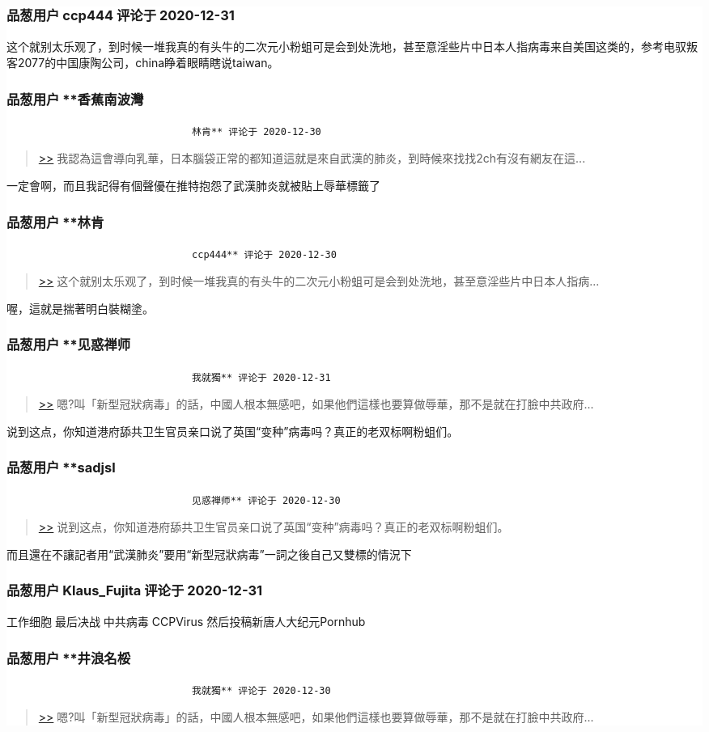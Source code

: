 

            
### 品葱用户 **ccp444** 评论于 2020-12-31
        
这个就别太乐观了，到时候一堆我真的有头牛的二次元小粉蛆可是会到处洗地，甚至意淫些片中日本人指病毒来自美国这类的，参考电驭叛客2077的中国康陶公司，china睁着眼睛瞎说taiwan。
        


            
### 品葱用户 **香蕉南波灣				
									林肯** 评论于 2020-12-30
        
> [\>>]( "/article/item_id-573985#") 我認為這會導向乳華，日本腦袋正常的都知道這就是來自武漢的肺炎，到時候來找找2ch有沒有網友在這...

  
一定會啊，而且我記得有個聲優在推特抱怨了武漢肺炎就被貼上辱華標籤了
        


            
### 品葱用户 **林肯				
									ccp444** 评论于 2020-12-30
        
> [\>>]( "/article/item_id-574006#") 这个就别太乐观了，到时候一堆我真的有头牛的二次元小粉蛆可是会到处洗地，甚至意淫些片中日本人指病...

  
喔，這就是揣著明白裝糊塗。
        


            
### 品葱用户 **见惑禅师				
									我就獨** 评论于 2020-12-31
        
> [\>>]( "/article/item_id-573983#") 嗯?叫「新型冠狀病毒」的話，中國人根本無感吧，如果他們這樣也要算做辱華，那不是就在打臉中共政府...

  
说到这点，你知道港府舔共卫生官员亲口说了英国“变种”病毒吗？真正的老双标啊粉蛆们。
        


            
### 品葱用户 **sadjsl				
									见惑禅师** 评论于 2020-12-30
        
> [\>>]( "/article/item_id-574014#") 说到这点，你知道港府舔共卫生官员亲口说了英国“变种”病毒吗？真正的老双标啊粉蛆们。

  
  
而且還在不讓記者用“武漢肺炎”要用“新型冠狀病毒”一詞之後自己又雙標的情況下
        


            
### 品葱用户 **Klaus_Fujita** 评论于 2020-12-31
        
工作细胞 最后决战 中共病毒 CCPVirus 然后投稿新唐人大纪元Pornhub
        


            
### 品葱用户 **井浪名桵				
									我就獨** 评论于 2020-12-30
        
> [\>>]( "/article/item_id-573983#") 嗯?叫「新型冠狀病毒」的話，中國人根本無感吧，如果他們這樣也要算做辱華，那不是就在打臉中共政府...

